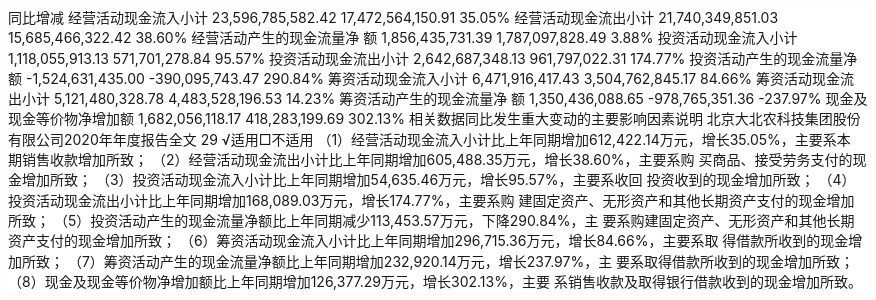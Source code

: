 同比增减
经营活动现金流入小计
23,596,785,582.42
17,472,564,150.91
35.05%
经营活动现金流出小计
21,740,349,851.03
15,685,466,322.42
38.60%
经营活动产生的现金流量净
额
1,856,435,731.39
1,787,097,828.49
3.88%
投资活动现金流入小计
1,118,055,913.13
571,701,278.84
95.57%
投资活动现金流出小计
2,642,687,348.13
961,797,022.31
174.77%
投资活动产生的现金流量净
额
-1,524,631,435.00
-390,095,743.47
290.84%
筹资活动现金流入小计
6,471,916,417.43
3,504,762,845.17
84.66%
筹资活动现金流出小计
5,121,480,328.78
4,483,528,196.53
14.23%
筹资活动产生的现金流量净
额
1,350,436,088.65
-978,765,351.36
-237.97%
现金及现金等价物净增加额
1,682,056,118.17
418,283,199.69
302.13%
相关数据同比发生重大变动的主要影响因素说明
北京大北农科技集团股份有限公司2020年年度报告全文
29
√适用□不适用
（1）经营活动现金流入小计比上年同期增加612,422.14万元，增长35.05%，主要系本
期销售收款增加所致；
（2）经营活动现金流出小计比上年同期增加605,488.35万元，增长38.60%，主要系购
买商品、接受劳务支付的现金增加所致；
（3）投资活动现金流入小计比上年同期增加54,635.46万元，增长95.57%，主要系收回
投资收到的现金增加所致；
（4）投资活动现金流出小计比上年同期增加168,089.03万元，增长174.77%，主要系购
建固定资产、无形资产和其他长期资产支付的现金增加所致；
（5）投资活动产生的现金流量净额比上年同期减少113,453.57万元，下降290.84%，主
要系购建固定资产、无形资产和其他长期资产支付的现金增加所致；
（6）筹资活动现金流入小计比上年同期增加296,715.36万元，增长84.66%，主要系取
得借款所收到的现金增加所致；
（7）筹资活动产生的现金流量净额比上年同期增加232,920.14万元，增长237.97%，主
要系取得借款所收到的现金增加所致；
（8）现金及现金等价物净增加额比上年同期增加126,377.29万元，增长302.13%，主要
系销售收款及取得银行借款收到的现金增加所致。